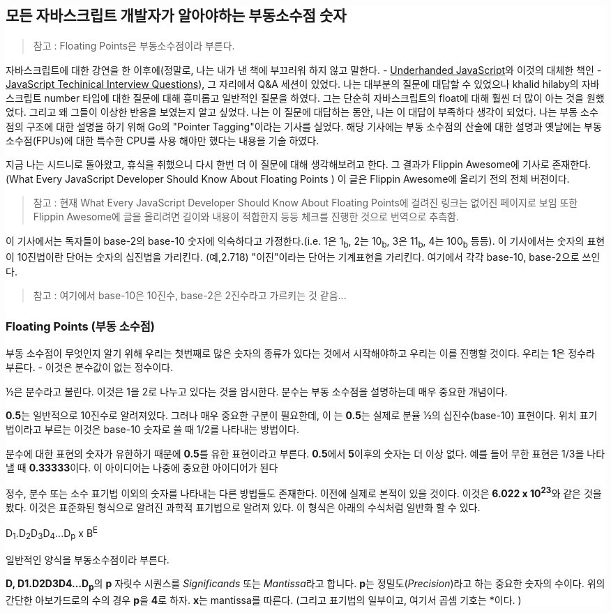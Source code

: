 ## 모든 자바스크립트 개발자가 알아야하는 부동소수점 숫자

> 참고 : Floating Points은 부동소수점이라 부른다.

자바스크립트에 대한 강연을 한 이후에(정말로, 나는 내가 낸 책에 부끄러워 하지 않고 말한다. - [Underhanded JavaScript](https://leanpub.com/underhandedjavascript)와 이것의 대체한 책인 - [JavaScript Techinical Interview Questions](https://leanpub.com/jsinterviewquestions?utm_source=Blog&utm_medium=Blog&utm_term=jsfloat&utm_content=jsfloat&utm_campaign=jsfloat-blog)), 그 자리에서 Q&A 세션이 있었다. 
나는 대부분의 질문에 대답할 수 있었으나 khalid hilaby의 자바스크립트 number 타입에 대한 질문에 대해 흥미롭고 일반적인 질문을 하였다. 
그는 단순히 자바스크립트의 float에 대해 훨씬 더 많이 아는 것을 원했었다. 그리고 왜 그들이 이상한 반응을 보였는지 알고 싶었다. 
나는 이 질문에 대답하는 동안, 나는 이 대답이 부족하다 생각이 되었다.
나는 부동 소수점의 구조에 대한 설명을 하기 위해 Go의 "Pointer Tagging"이라는 기사를 실었다. 해당 기사에는 부동 소수점의 산술에 대한 설명과 옛날에는 부동소수점(FPUs)에 대한 특수한 CPU를 사용 해야만 했다는 내용을 기술 하였다.  

지금 나는 시드니로 돌아왔고, 휴식을 취했으니 다시 한번 더 이 질문에 대해 생각해보려고 한다. 그 결과가 Flippin Awesome에 기사로 존재한다. (What Every JavaScript Developer Should Know About Floating Points )
이 글은 Flippin Awesome에 올리기 전의 전체 버젼이다. 

> 참고 : 
현재 What Every JavaScript Developer Should Know About Floating Points에 걸려진 링크는 없어진 페이지로 보임 또한 Flippin Awesome에 글을 올리려면 길이와 내용이 적합한지 등등 체크를 진행한 것으로 번역으로 추측함.

이 기사에서는 독자들이 base-2의 base-10 숫자에 익숙하다고 가정한다.(i.e. 1은 1<sub>b</sub>, 2는 10<sub>b</sub>, 3은 11<sub>b</sub>, 4는 100<sub>b</sub> 등등). 
이 기사에서는 숫자의 표현이 10진법이란 단어는 숫자의 십진법을 가리킨다. (예,2.718)
"이진"이라는 단어는 기계표현을 가리킨다. 
여기에서 각각 base-10, base-2으로 쓰인다. 

> 참고 : 여기에서 base-10은 10진수, base-2은 2진수라고 가르키는 것 같음...

### Floating Points (부동 소수점)
부동 소수점이 무엇인지 알기 위해 우리는 첫번째로 많은 숫자의 종류가 있다는 것에서 시작해야하고 우리는 이를 진행할 것이다.  우리는 **1**은 정수라 부른다. - 이것은 분수값이 없는 정수이다. 

½은 분수라고 불린다. 이것은 1을 2로 나누고 있다는 것을 암시한다. 분수는 부동 소수점을 설명하는데 매우 중요한 개념이다. 

**0.5**는 일반적으로 10진수로 알려져있다. 그러나 매우 중요한 구분이 필요한데, 이 는 
**0.5**는 실제로 분율 1⁄2의 십진수(base-10) 표현이다. 위치 표기법이라고 부르는 이것은 base-10 숫자로 쓸 때 1/2를 나타내는 방법이다.

분수에 대한 표현의 숫자가 유한하기 때문에 **0.5**를 유한 표현이라고 부른다. **0.5**에서 **5**이후의 숫자는 더 이상 없다. 예를 들어 무한 표현은 1/3을 나타낼 때 **0.33333**이다. 이 아이디어는 나중에 중요한 아이디어가 된다 
 
정수, 분수 또는 소수 표기법 이외의 숫자를 나타내는 다른 방법들도 존재한다. 
이전에 실제로 본적이 있을 것이다. 
이것은 <b>6.022 x 10<sup>23</sup></b>와 같은 것을 봤다. 이것은 표준화된 형식으로 알려진 과학적 표기법으로 알려져 있다. 
이 형식은 아래의 수식처럼 일반화 할 수 있다. 

D<sub>1</sub>.D<sub>2</sub>D<sub>3</sub>D<sub>4</sub>...D<sub>p</sub> x B<sup>E</sup>

일반적인 양식을 부동소수점이라 부른다. 

<b>D, D1.D2D3D4…D<sub>p</sub></b>의 **p** 자릿수 시퀀스를 <i>Significands</i> 또는 <i>Mantissa</i>라고 합니다. **p**는 정밀도(<i>Precision</i>)라고 하는 중요한 숫자의 수이다. 위의 간단한 아보가드로의 수의 경우 **p**을 **4**로 하자. **x**는 mantissa를 따른다.
(그리고 표기법의 일부이고, 여기서 곱셈 기호는 *이다. )
